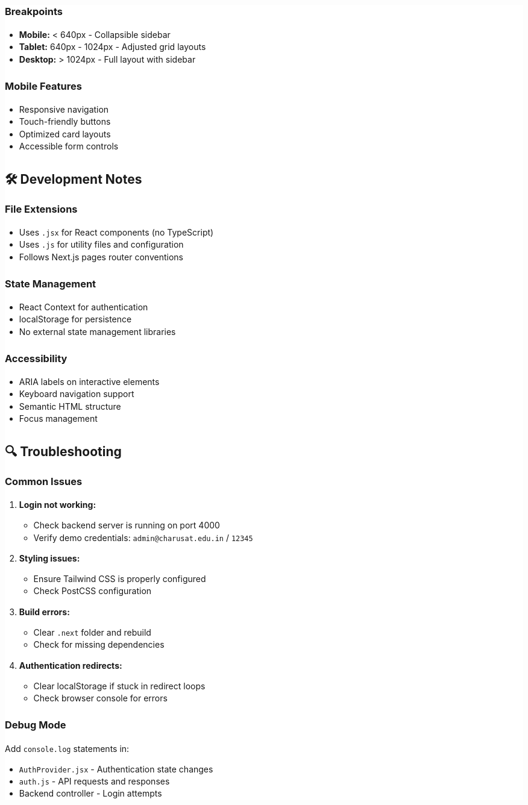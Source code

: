 ### Breakpoints
- **Mobile:** < 640px - Collapsible sidebar
- **Tablet:** 640px - 1024px - Adjusted grid layouts
- **Desktop:** > 1024px - Full layout with sidebar

### Mobile Features
- Responsive navigation
- Touch-friendly buttons
- Optimized card layouts
- Accessible form controls

## 🛠️ Development Notes

### File Extensions
- Uses `.jsx` for React components (no TypeScript)
- Uses `.js` for utility files and configuration
- Follows Next.js pages router conventions

### State Management
- React Context for authentication
- localStorage for persistence
- No external state management libraries

### Accessibility
- ARIA labels on interactive elements
- Keyboard navigation support
- Semantic HTML structure
- Focus management

## 🔍 Troubleshooting

### Common Issues

1. **Login not working:**
   - Check backend server is running on port 4000
   - Verify demo credentials: `admin@charusat.edu.in` / `12345`

2. **Styling issues:**
   - Ensure Tailwind CSS is properly configured
   - Check PostCSS configuration

3. **Build errors:**
   - Clear `.next` folder and rebuild
   - Check for missing dependencies

4. **Authentication redirects:**
   - Clear localStorage if stuck in redirect loops
   - Check browser console for errors

### Debug Mode
Add `console.log` statements in:
- `AuthProvider.jsx` - Authentication state changes
- `auth.js` - API requests and responses
- Backend controller - Login attempts
